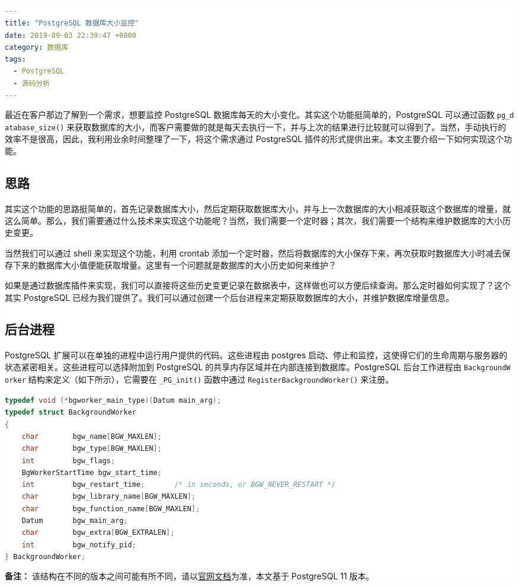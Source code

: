 ```yaml
---
title: "PostgreSQL 数据库大小监控"
date: 2019-09-03 22:39:47 +0800
category: 数据库
tags:
  - PostgreSQL
  - 源码分析
---
```


最近在客户那边了解到一个需求，想要监控 PostgreSQL 数据库每天的大小变化。其实这个功能挺简单的，PostgreSQL 可以通过函数 `pg_database_size()` 来获取数据库的大小，而客户需要做的就是每天去执行一下，并与上次的结果进行比较就可以得到了。当然，手动执行的效率不是很高，因此，我利用业余时间整理了一下，将这个需求通过 PostgreSQL 插件的形式提供出来。本文主要介绍一下如何实现这个功能。



## 思路

其实这个功能的思路挺简单的，首先记录数据库大小，然后定期获取数据库大小，并与上一次数据库的大小相减获取这个数据库的增量，就这么简单。那么，我们需要通过什么技术来实现这个功能呢？当然，我们需要一个定时器；其次，我们需要一个结构来维护数据库的大小历史变更。

当然我们可以通过 shell 来实现这个功能，利用 crontab 添加一个定时器，然后将数据库的大小保存下来，再次获取时数据库大小时减去保存下来的数据库大小值便能获取增量。这里有一个问题就是数据库的大小历史如何来维护？

如果是通过数据库插件来实现，我们可以直接将这些历史变更记录在数据表中，这样做也可以方便后续查询。那么定时器如何实现了？这个其实 PostgreSQL 已经为我们提供了。我们可以通过创建一个后台进程来定期获取数据库的大小，并维护数据库增量信息。

## 后台进程

PostgreSQL 扩展可以在单独的进程中运行用户提供的代码。这些进程由 postgres 启动、停止和监控，这使得它们的生命周期与服务器的状态紧密相关。这些进程可以选择附加到 PostgreSQL 的共享内存区域并在内部连接到数据库。PostgreSQL 后台工作进程由 `BackgroundWorker` 结构来定义（如下所示），它需要在 `_PG_init()` 函数中通过 `RegisterBackgroundWorker()` 来注册。

``` C
typedef void (*bgworker_main_type)(Datum main_arg);
typedef struct BackgroundWorker
{
    char        bgw_name[BGW_MAXLEN];
    char        bgw_type[BGW_MAXLEN];
    int         bgw_flags;
    BgWorkerStartTime bgw_start_time;
    int         bgw_restart_time;       /* in seconds, or BGW_NEVER_RESTART */
    char        bgw_library_name[BGW_MAXLEN];
    char        bgw_function_name[BGW_MAXLEN];
    Datum       bgw_main_arg;
    char        bgw_extra[BGW_EXTRALEN];
    int         bgw_notify_pid;
} BackgroundWorker;
```

__备注：__ 该结构在不同的版本之间可能有所不同，请以[官网文档](https://www.postgresql.org/docs/11/bgworker.html)为准，本文基于 PostgreSQL 11 版本。
